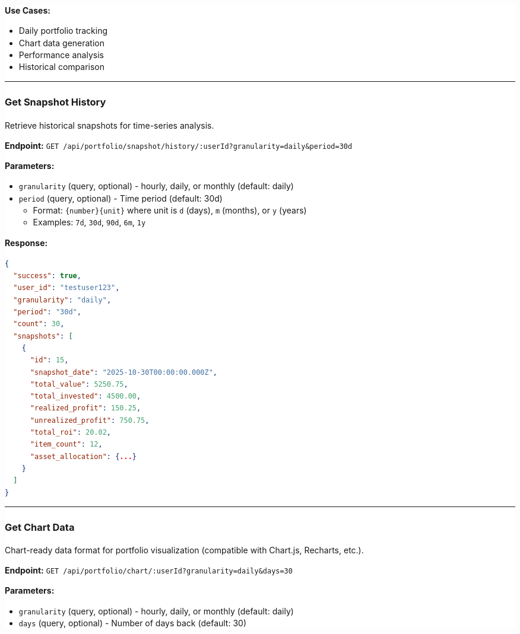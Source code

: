 **Use Cases:**
- Daily portfolio tracking
- Chart data generation
- Performance analysis
- Historical comparison

---

### Get Snapshot History

Retrieve historical snapshots for time-series analysis.

**Endpoint:** `GET /api/portfolio/snapshot/history/:userId?granularity=daily&period=30d`

**Parameters:**
- `granularity` (query, optional) - hourly, daily, or monthly (default: daily)
- `period` (query, optional) - Time period (default: 30d)
  - Format: `{number}{unit}` where unit is `d` (days), `m` (months), or `y` (years)
  - Examples: `7d`, `30d`, `90d`, `6m`, `1y`

**Response:**
```json
{
  "success": true,
  "user_id": "testuser123",
  "granularity": "daily",
  "period": "30d",
  "count": 30,
  "snapshots": [
    {
      "id": 15,
      "snapshot_date": "2025-10-30T00:00:00.000Z",
      "total_value": 5250.75,
      "total_invested": 4500.00,
      "realized_profit": 150.25,
      "unrealized_profit": 750.75,
      "total_roi": 20.02,
      "item_count": 12,
      "asset_allocation": {...}
    }
  ]
}
```

---

### Get Chart Data

Chart-ready data format for portfolio visualization (compatible with Chart.js, Recharts, etc.).

**Endpoint:** `GET /api/portfolio/chart/:userId?granularity=daily&days=30`

**Parameters:**
- `granularity` (query, optional) - hourly, daily, or monthly (default: daily)
- `days` (query, optional) - Number of days back (default: 30)
